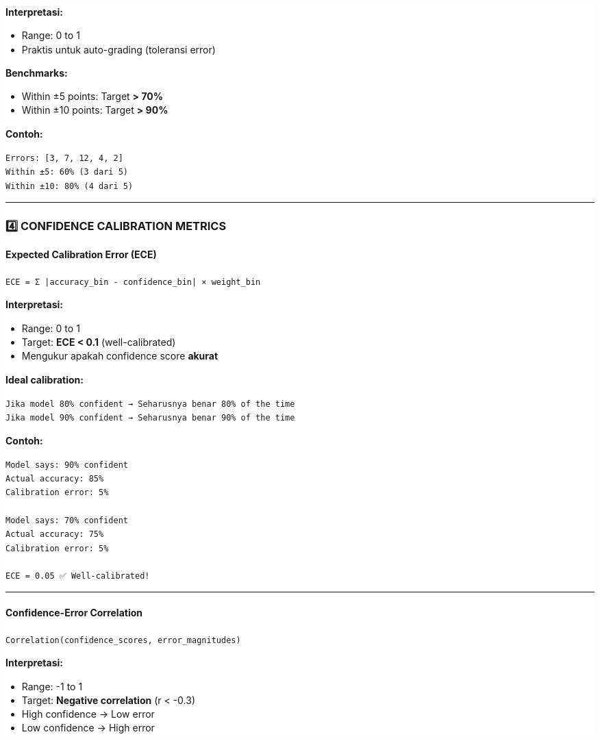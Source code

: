 **Interpretasi:**
- Range: 0 to 1
- Praktis untuk auto-grading (toleransi error)

**Benchmarks:**
- Within ±5 points: Target **> 70%**
- Within ±10 points: Target **> 90%**

**Contoh:**
```
Errors: [3, 7, 12, 4, 2]
Within ±5: 60% (3 dari 5)
Within ±10: 80% (4 dari 5)
```

---

### 4️⃣ CONFIDENCE CALIBRATION METRICS

#### **Expected Calibration Error (ECE)**
```
ECE = Σ |accuracy_bin - confidence_bin| × weight_bin
```

**Interpretasi:**
- Range: 0 to 1
- Target: **ECE < 0.1** (well-calibrated)
- Mengukur apakah confidence score **akurat**

**Ideal calibration:**
```
Jika model 80% confident → Seharusnya benar 80% of the time
Jika model 90% confident → Seharusnya benar 90% of the time
```

**Contoh:**
```
Model says: 90% confident
Actual accuracy: 85%
Calibration error: 5%

Model says: 70% confident
Actual accuracy: 75%
Calibration error: 5%

ECE = 0.05 ✅ Well-calibrated!
```

---

#### **Confidence-Error Correlation**
```
Correlation(confidence_scores, error_magnitudes)
```

**Interpretasi:**
- Range: -1 to 1
- Target: **Negative correlation** (r < -0.3)
- High confidence → Low error
- Low confidence → High error
